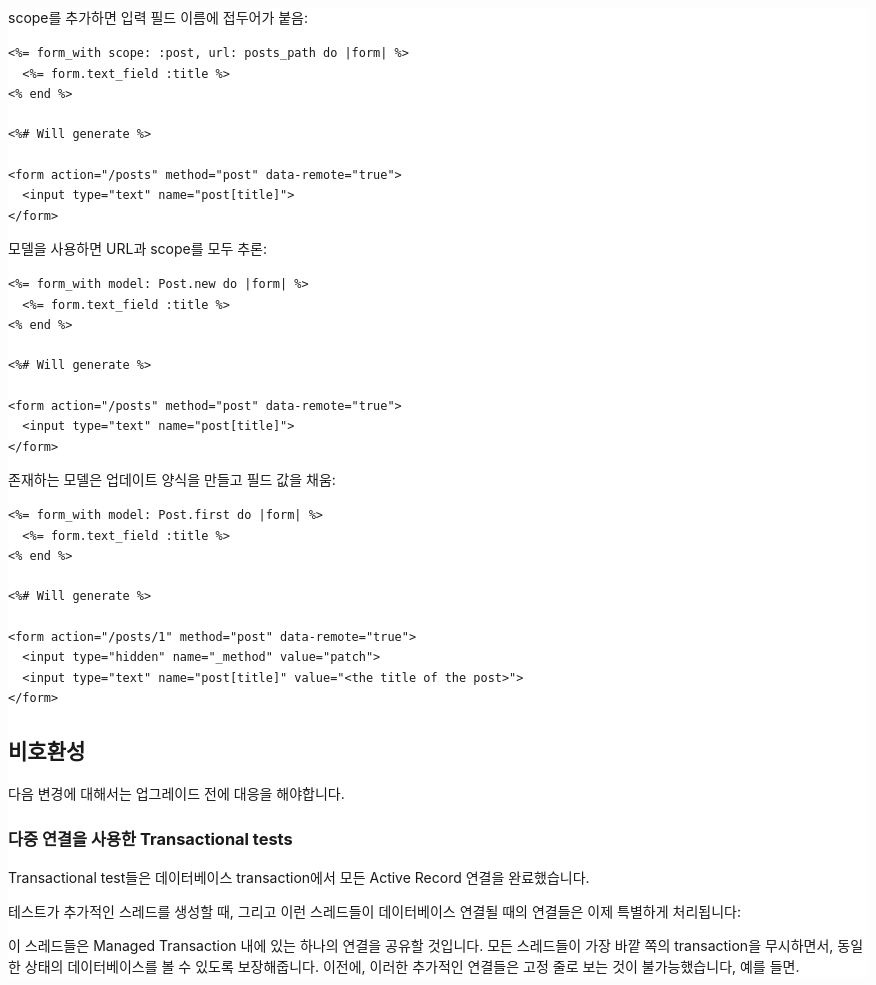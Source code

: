 scope를 추가하면 입력 필드 이름에 접두어가 붙음:

``` erb
<%= form_with scope: :post, url: posts_path do |form| %>
  <%= form.text_field :title %>
<% end %>

<%# Will generate %>

<form action="/posts" method="post" data-remote="true">
  <input type="text" name="post[title]">
</form>
```

모델을 사용하면 URL과 scope를 모두 추론:

``` erb
<%= form_with model: Post.new do |form| %>
  <%= form.text_field :title %>
<% end %>

<%# Will generate %>

<form action="/posts" method="post" data-remote="true">
  <input type="text" name="post[title]">
</form>
```

존재하는 모델은 업데이트 양식을 만들고 필드 값을 채움:

``` erb
<%= form_with model: Post.first do |form| %>
  <%= form.text_field :title %>
<% end %>

<%# Will generate %>

<form action="/posts/1" method="post" data-remote="true">
  <input type="hidden" name="_method" value="patch">
  <input type="text" name="post[title]" value="<the title of the post>">
</form>
```

비호환성
-----------------

다음 변경에 대해서는 업그레이드 전에 대응을 해야합니다.

### 다중 연결을 사용한 Transactional tests

Transactional test들은 데이터베이스 transaction에서 모든 Active Record 연결을 완료했습니다.

테스트가 추가적인 스레드를 생성할 때, 그리고 이런 스레드들이 데이터베이스 
연결될 때의 연결들은 이제 특별하게 처리됩니다:

이 스레드들은 Managed Transaction 내에 있는 하나의 연결을 공유할 것입니다.
모든 스레드들이 가장 바깥 쪽의 transaction을 무시하면서, 동일한 상태의 데이터베이스를 볼 수 있도록 보장해줍니다.
이전에, 이러한 추가적인 연결들은 고정 줄로 보는 것이 불가능했습니다, 예를 들면.


[railties]:       https://github.com/rails/rails/blob/5-1-stable/railties/CHANGELOG.md
[action-pack]:    https://github.com/rails/rails/blob/5-1-stable/actionpack/CHANGELOG.md
[action-view]:    https://github.com/rails/rails/blob/5-1-stable/actionview/CHANGELOG.md
[action-mailer]:  https://github.com/rails/rails/blob/5-1-stable/actionmailer/CHANGELOG.md
[action-cable]:   https://github.com/rails/rails/blob/5-1-stable/actioncable/CHANGELOG.md
[active-record]:  https://github.com/rails/rails/blob/5-1-stable/activerecord/CHANGELOG.md
[active-model]:   https://github.com/rails/rails/blob/5-1-stable/activemodel/CHANGELOG.md
[active-support]: https://github.com/rails/rails/blob/5-1-stable/activesupport/CHANGELOG.md
[active-job]:     https://github.com/rails/rails/blob/5-1-stable/activejob/CHANGELOG.md